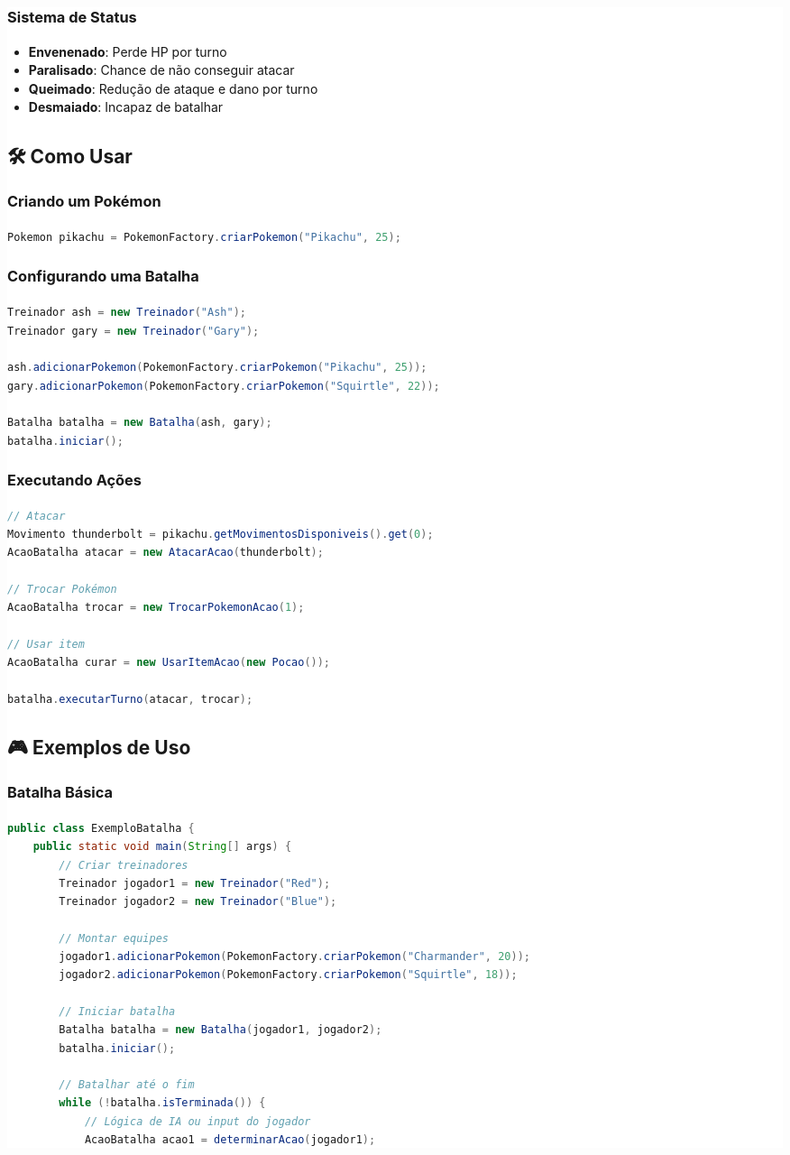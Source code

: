 ### **Sistema de Status**
- **Envenenado**: Perde HP por turno
- **Paralisado**: Chance de não conseguir atacar
- **Queimado**: Redução de ataque e dano por turno
- **Desmaiado**: Incapaz de batalhar

## 🛠️ Como Usar

### **Criando um Pokémon**
```java
Pokemon pikachu = PokemonFactory.criarPokemon("Pikachu", 25);
```

### **Configurando uma Batalha**
```java
Treinador ash = new Treinador("Ash");
Treinador gary = new Treinador("Gary");

ash.adicionarPokemon(PokemonFactory.criarPokemon("Pikachu", 25));
gary.adicionarPokemon(PokemonFactory.criarPokemon("Squirtle", 22));

Batalha batalha = new Batalha(ash, gary);
batalha.iniciar();
```

### **Executando Ações**
```java
// Atacar
Movimento thunderbolt = pikachu.getMovimentosDisponiveis().get(0);
AcaoBatalha atacar = new AtacarAcao(thunderbolt);

// Trocar Pokémon
AcaoBatalha trocar = new TrocarPokemonAcao(1);

// Usar item
AcaoBatalha curar = new UsarItemAcao(new Pocao());

batalha.executarTurno(atacar, trocar);
```

## 🎮 Exemplos de Uso

### **Batalha Básica**
```java
public class ExemploBatalha {
    public static void main(String[] args) {
        // Criar treinadores
        Treinador jogador1 = new Treinador("Red");
        Treinador jogador2 = new Treinador("Blue");
        
        // Montar equipes
        jogador1.adicionarPokemon(PokemonFactory.criarPokemon("Charmander", 20));
        jogador2.adicionarPokemon(PokemonFactory.criarPokemon("Squirtle", 18));
        
        // Iniciar batalha
        Batalha batalha = new Batalha(jogador1, jogador2);
        batalha.iniciar();
        
        // Batalhar até o fim
        while (!batalha.isTerminada()) {
            // Lógica de IA ou input do jogador
            AcaoBatalha acao1 = determinarAcao(jogador1);
```